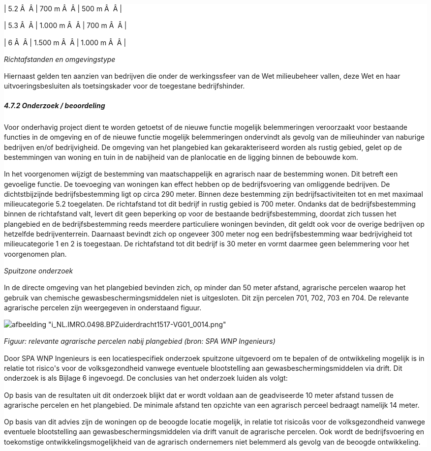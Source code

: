 | 5\.2 Â     Â | 700 m Â     Â | 500 m Â     Â |

| 5\.3 Â     Â | 1\.000 m Â     Â | 700 m Â     Â |

| 6 Â     Â | 1\.500 m Â     Â | 1\.000 m Â     Â |

*Richtafstanden en omgevingstype*

Hiernaast gelden ten aanzien van bedrijven die onder de werkingssfeer van de Wet milieubeheer vallen, deze Wet en haar uitvoeringsbesluiten als toetsingskader voor de toegestane bedrijfshinder.

##### 4\.7\.2 Onderzoek / beoordeling

Voor onderhavig project dient te worden getoetst of de nieuwe functie mogelijk belemmeringen veroorzaakt voor bestaande functies in de omgeving en of de nieuwe functie mogelijk belemmeringen ondervindt als gevolg van de milieuhinder van naburige bedrijven en/of bedrijvigheid. De omgeving van het plangebied kan gekarakteriseerd worden als rustig gebied, gelet op de bestemmingen van woning en tuin in de nabijheid van de planlocatie en de ligging binnen de bebouwde kom.

In het voorgenomen wijzigt de bestemming van maatschappelijk en agrarisch naar de bestemming wonen. Dit betreft een gevoelige functie. De toevoeging van woningen kan effect hebben op de bedrijfsvoering van omliggende bedrijven. De dichtstbijzijnde bedrijfsbestemming ligt op circa 290 meter. Binnen deze bestemming zijn bedrijfsactiviteiten tot en met maximaal milieucategorie 5\.2 toegelaten. De richtafstand tot dit bedrijf in rustig gebied is 700 meter. Ondanks dat de bedrijfsbestemming binnen de richtafstand valt, levert dit geen beperking op voor de bestaande bedrijfsbestemming, doordat zich tussen het plangebied en de bedrijfsbestemming reeds meerdere particuliere woningen bevinden, dit geldt ook voor de overige bedrijven op hetzelfde bedrijventerrein. Daarnaast bevindt zich op ongeveer 300 meter nog een bedrijfsbestemming waar bedrijvigheid tot milieucategorie 1 en 2 is toegestaan. De richtafstand tot dit bedrijf is 30 meter en vormt daarmee geen belemmering voor het voorgenomen plan.

*Spuitzone onderzoek*

In de directe omgeving van het plangebied bevinden zich, op minder dan 50 meter afstand, agrarische percelen waarop het gebruik van chemische gewasbeschermingsmiddelen niet is uitgesloten. Dit zijn percelen 701, 702, 703 en 704\. De relevante agrarische percelen zijn weergegeven in onderstaand figuur.

![afbeelding "i_NL.IMRO.0498.BPZuiderdracht1517-VG01_0014.png"](i_NL.IMRO.0498.BPZuiderdracht1517-VG01_0014.png)

*Figuur: relevante agrarische percelen nabij plangebied (bron: SPA WNP Ingenieurs)*

Door SPA WNP Ingenieurs is een locatiespecifiek onderzoek spuitzone uitgevoerd om te bepalen of de ontwikkeling mogelijk is in relatie tot risico's voor de volksgezondheid vanwege eventuele blootstelling aan gewasbeschermingsmiddelen via drift. Dit onderzoek is als Bijlage 6 ingevoegd. De conclusies van het onderzoek luiden als volgt:

Op basis van de resultaten uit dit onderzoek blijkt dat er wordt voldaan aan de geadviseerde 10 meter afstand tussen de agrarische percelen en het plangebied. De minimale afstand ten opzichte van een agrarisch perceel bedraagt namelijk 14 meter.

Op basis van dit advies zijn de woningen op de beoogde locatie mogelijk, in relatie tot risicoâs voor de volksgezondheid vanwege eventuele blootstelling aan gewasbeschermingsmiddelen via drift vanuit de agrarische percelen. Ook wordt de bedrijfsvoering en toekomstige ontwikkelingsmogelijkheid van de agrarisch ondernemers niet belemmerd als gevolg van de beoogde ontwikkeling.
